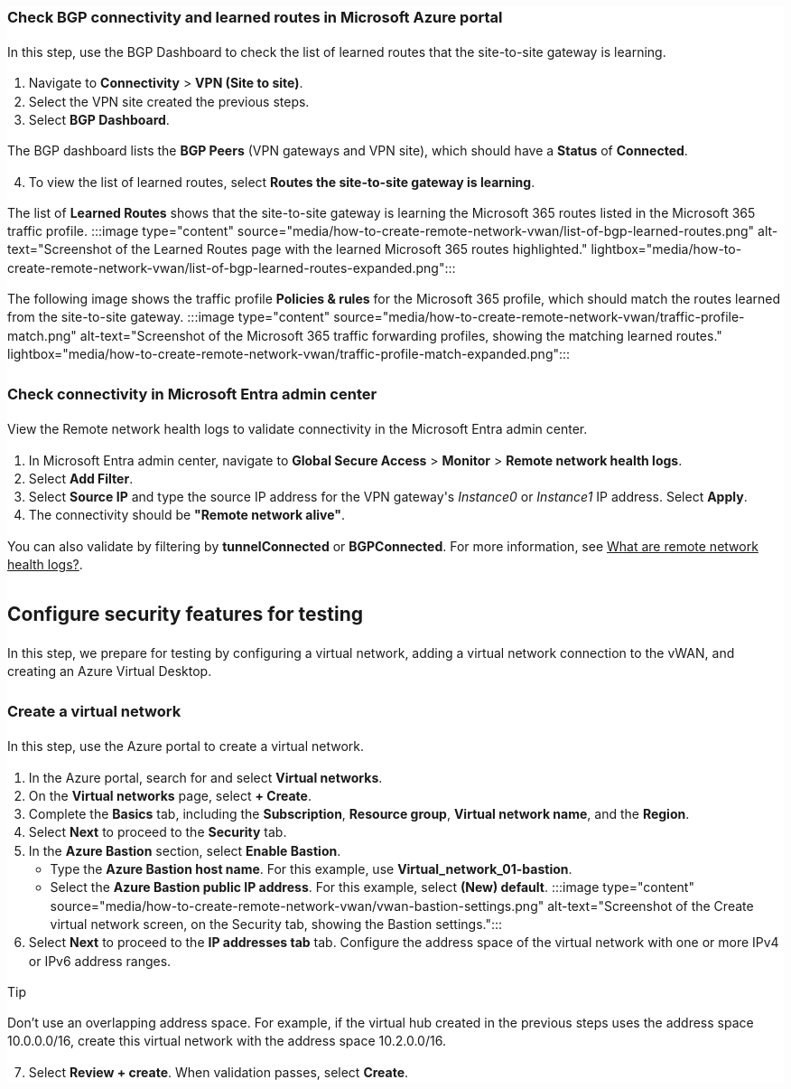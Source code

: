 ### Check BGP connectivity and learned routes in Microsoft Azure portal
In this step, use the BGP Dashboard to check the list of learned routes that the site-to-site gateway is learning.
1. Navigate to **Connectivity** > **VPN (Site to site)**.
2. Select the VPN site created the previous steps.
3. Select **BGP Dashboard**.

The BGP dashboard lists the **BGP Peers** (VPN gateways and VPN site), which should have a **Status** of **Connected**.

4. To view the list of learned routes, select **Routes the site-to-site gateway is learning**.

The list of **Learned Routes** shows that the site-to-site gateway is learning the Microsoft 365 routes listed in the Microsoft 365 traffic profile.
:::image type="content" source="media/how-to-create-remote-network-vwan/list-of-bgp-learned-routes.png" alt-text="Screenshot of the Learned Routes page with the learned Microsoft 365 routes highlighted." lightbox="media/how-to-create-remote-network-vwan/list-of-bgp-learned-routes-expanded.png":::

The following image shows the traffic profile **Policies & rules** for the Microsoft 365 profile, which should match the routes learned from the site-to-site gateway.
:::image type="content" source="media/how-to-create-remote-network-vwan/traffic-profile-match.png" alt-text="Screenshot of the Microsoft 365 traffic forwarding profiles, showing the matching learned routes." lightbox="media/how-to-create-remote-network-vwan/traffic-profile-match-expanded.png":::

### Check connectivity in Microsoft Entra admin center
View the Remote network health logs to validate connectivity in the Microsoft Entra admin center.
1. In Microsoft Entra admin center, navigate to **Global Secure Access** > **Monitor** > **Remote network health logs**.
1. Select **Add Filter**. 
1. Select **Source IP** and type the source IP address for the VPN gateway's *Instance0* or *Instance1* IP address. Select **Apply**.
1. The connectivity should be **"Remote network alive"**.

You can also validate by filtering by **tunnelConnected** or **BGPConnected**. For more information, see [What are remote network health logs?](/entra/global-secure-access/how-to-remote-network-health-logs).

## Configure security features for testing
In this step, we prepare for testing by configuring a virtual network, adding a virtual network connection to the vWAN, and creating an Azure Virtual Desktop.

### Create a virtual network
In this step, use the Azure portal to create a virtual network.
1. In the Azure portal, search for and select **Virtual networks**.
1. On the **Virtual networks** page, select **+ Create**.
1. Complete the **Basics** tab, including the **Subscription**, **Resource group**, **Virtual network name**, and the **Region**.
1. Select **Next** to proceed to the **Security** tab.
1. In the **Azure Bastion** section, select **Enable Bastion**.
    - Type the **Azure Bastion host name**. For this example, use **Virtual_network_01-bastion**.
    - Select the **Azure Bastion public IP address**. For this example, select **(New) default**.
    :::image type="content" source="media/how-to-create-remote-network-vwan/vwan-bastion-settings.png" alt-text="Screenshot of the Create virtual network screen, on the Security tab, showing the Bastion settings.":::
1. Select **Next** to proceed to the **IP addresses tab** tab. Configure the address space of the virtual network with one or more IPv4 or IPv6 address ranges.
> [!TIP]
> Don’t use an overlapping address space. For example, if the virtual hub created in the previous steps uses the address space 10.0.0.0/16, create this virtual network with the address space 10.2.0.0/16.
7. Select **Review + create**. When validation passes, select **Create**.

